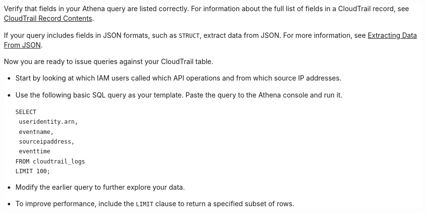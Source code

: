   Verify that fields in your Athena query are listed correctly\. For information about the full list of fields in a CloudTrail record, see [CloudTrail Record Contents](https://docs.aws.amazon.com/awscloudtrail/latest/userguide/cloudtrail-event-reference-record-contents.html)\. 

  If your query includes fields in JSON formats, such as `STRUCT`, extract data from JSON\. For more information, see [Extracting Data From JSON](extracting-data-from-JSON.md)\. 

  Now you are ready to issue queries against your CloudTrail table\.
+ Start by looking at which IAM users called which API operations and from which source IP addresses\.
+ Use the following basic SQL query as your template\. Paste the query to the Athena console and run it\.

  ```
  SELECT
   useridentity.arn,
   eventname,
   sourceipaddress,
   eventtime
  FROM cloudtrail_logs
  LIMIT 100;
  ```
+ Modify the earlier query to further explore your data\.
+ To improve performance, include the `LIMIT` clause to return a specified subset of rows\.